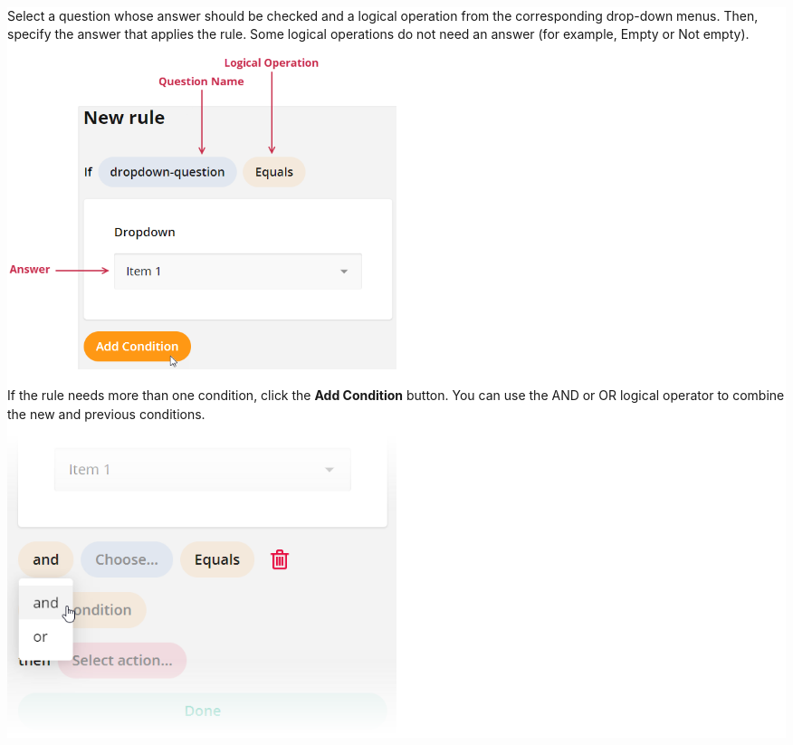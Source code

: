 Select a question whose answer should be checked and a logical operation from the corresponding drop-down menus. Then, specify the answer that applies the rule. Some logical operations do not need an answer (for example, Empty or Not empty).

<img src="images/survey-creator-logic-tab-add-new-rule.png" alt="Survey Creator - Add new logical rule" width="50%">

If the rule needs more than one condition, click the **Add Condition** button. You can use the AND or OR logical operator to combine the new and previous conditions.

<img src="images/survey-creator-multiple-conditions.png" alt="Survey Creator - Add new logical rule" width="50%">

